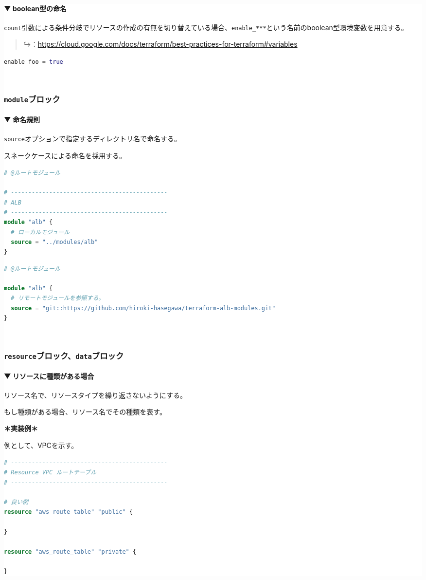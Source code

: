 #### ▼ boolean型の命名

`count`引数による条件分岐でリソースの作成の有無を切り替えている場合、`enable_***`という名前のboolean型環境変数を用意する。

> ↪️：https://cloud.google.com/docs/terraform/best-practices-for-terraform#variables

```terraform
enable_foo = true
```

<br>

### `module`ブロック

#### ▼ 命名規則

`source`オプションで指定するディレクトリ名で命名する。

スネークケースによる命名を採用する。

```terraform
# @ルートモジュール

# ---------------------------------------------
# ALB
# ---------------------------------------------
module "alb" {
  # ローカルモジュール
  source = "../modules/alb"
}
```

```terraform
# @ルートモジュール

module "alb" {
  # リモートモジュールを参照する。
  source = "git::https://github.com/hiroki-hasegawa/terraform-alb-modules.git"
}
```

<br>

### `resource`ブロック、`data`ブロック

#### ▼ リソースに種類がある場合

リソース名で、リソースタイプを繰り返さないようにする。

もし種類がある場合、リソース名でその種類を表す。

**＊実装例＊**

例として、VPCを示す。

```terraform
# ---------------------------------------------
# Resource VPC ルートテーブル
# ---------------------------------------------

# 良い例
resource "aws_route_table" "public" {

}

resource "aws_route_table" "private" {

}
```
